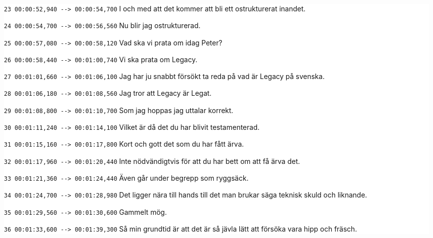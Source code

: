 

`23 00:00:52,940 --> 00:00:54,700`
I och med att det kommer att bli ett ostrukturerat inandet.



`24 00:00:54,700 --> 00:00:56,560`
Nu blir jag ostrukturerad.



`25 00:00:57,080 --> 00:00:58,120`
Vad ska vi prata om idag Peter?



`26 00:00:58,440 --> 00:01:00,740`
Vi ska prata om Legacy.



`27 00:01:01,660 --> 00:01:06,100`
Jag har ju snabbt försökt ta reda på vad är Legacy på svenska.



`28 00:01:06,180 --> 00:01:08,560`
Jag tror att Legacy är Legat.



`29 00:01:08,800 --> 00:01:10,700`
Som jag hoppas jag uttalar korrekt.



`30 00:01:11,240 --> 00:01:14,100`
Vilket är då det du har blivit testamenterad.



`31 00:01:15,160 --> 00:01:17,800`
Kort och gott det som du har fått ärva.



`32 00:01:17,960 --> 00:01:20,440`
Inte nödvändigtvis för att du har bett om att få ärva det.



`33 00:01:21,360 --> 00:01:24,440`
Även går under begrepp som ryggsäck.



`34 00:01:24,700 --> 00:01:28,980`
Det ligger nära till hands till det man brukar säga teknisk skuld och liknande.



`35 00:01:29,560 --> 00:01:30,600`
Gammelt mög.



`36 00:01:33,600 --> 00:01:39,300`
Så min grundtid är att det är så jävla lätt att försöka vara hipp och fräsch.
